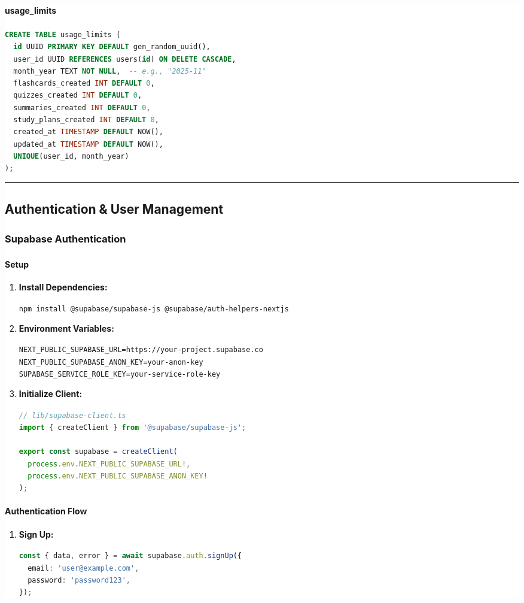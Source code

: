 #### usage_limits

```sql
CREATE TABLE usage_limits (
  id UUID PRIMARY KEY DEFAULT gen_random_uuid(),
  user_id UUID REFERENCES users(id) ON DELETE CASCADE,
  month_year TEXT NOT NULL,  -- e.g., "2025-11"
  flashcards_created INT DEFAULT 0,
  quizzes_created INT DEFAULT 0,
  summaries_created INT DEFAULT 0,
  study_plans_created INT DEFAULT 0,
  created_at TIMESTAMP DEFAULT NOW(),
  updated_at TIMESTAMP DEFAULT NOW(),
  UNIQUE(user_id, month_year)
);
```

---

## Authentication & User Management

### Supabase Authentication

#### Setup

1. **Install Dependencies:**
   ```bash
   npm install @supabase/supabase-js @supabase/auth-helpers-nextjs
   ```

2. **Environment Variables:**
   ```env
   NEXT_PUBLIC_SUPABASE_URL=https://your-project.supabase.co
   NEXT_PUBLIC_SUPABASE_ANON_KEY=your-anon-key
   SUPABASE_SERVICE_ROLE_KEY=your-service-role-key
   ```

3. **Initialize Client:**
   ```typescript
   // lib/supabase-client.ts
   import { createClient } from '@supabase/supabase-js';
   
   export const supabase = createClient(
     process.env.NEXT_PUBLIC_SUPABASE_URL!,
     process.env.NEXT_PUBLIC_SUPABASE_ANON_KEY!
   );
   ```

#### Authentication Flow

1. **Sign Up:**
   ```typescript
   const { data, error } = await supabase.auth.signUp({
     email: 'user@example.com',
     password: 'password123',
   });
   ```
